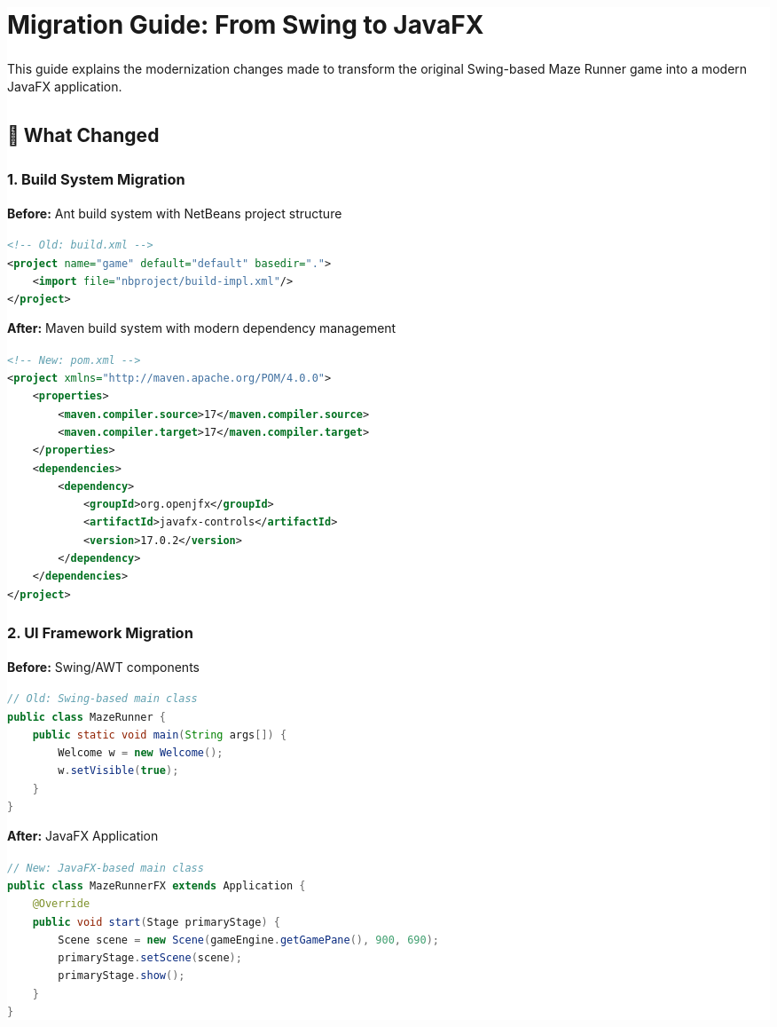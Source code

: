 # Migration Guide: From Swing to JavaFX

This guide explains the modernization changes made to transform the original Swing-based Maze Runner game into a modern JavaFX application.

## 🔄 What Changed

### 1. **Build System Migration**
**Before:** Ant build system with NetBeans project structure
```xml
<!-- Old: build.xml -->
<project name="game" default="default" basedir=".">
    <import file="nbproject/build-impl.xml"/>
</project>
```

**After:** Maven build system with modern dependency management
```xml
<!-- New: pom.xml -->
<project xmlns="http://maven.apache.org/POM/4.0.0">
    <properties>
        <maven.compiler.source>17</maven.compiler.source>
        <maven.compiler.target>17</maven.compiler.target>
    </properties>
    <dependencies>
        <dependency>
            <groupId>org.openjfx</groupId>
            <artifactId>javafx-controls</artifactId>
            <version>17.0.2</version>
        </dependency>
    </dependencies>
</project>
```

### 2. **UI Framework Migration**
**Before:** Swing/AWT components
```java
// Old: Swing-based main class
public class MazeRunner {
    public static void main(String args[]) {
        Welcome w = new Welcome();
        w.setVisible(true);
    }
}
```

**After:** JavaFX Application
```java
// New: JavaFX-based main class
public class MazeRunnerFX extends Application {
    @Override
    public void start(Stage primaryStage) {
        Scene scene = new Scene(gameEngine.getGamePane(), 900, 690);
        primaryStage.setScene(scene);
        primaryStage.show();
    }
}
```
